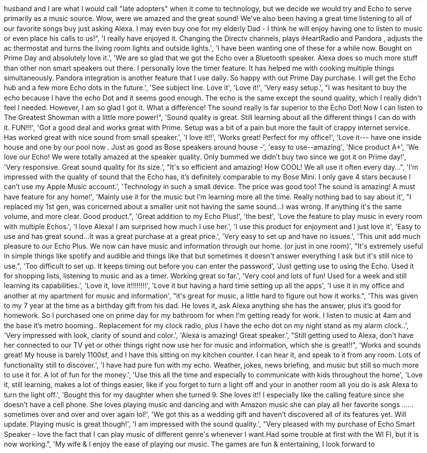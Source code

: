 husband and I are what I would call &#34;late adopters&#34; when it come to technology, but we decide we would try and Echo to serve primarily as a music source.  Wow, were we amazed and the great sound!  We've also been having a great time listening to all of our favorite songs buy just asking Alexa.  I may even buy one for my elderly Dad - I think he will enjoy having one to listen to music or even place his calls to us!", 'I really have enjoyed it.  Changing the Directv channels, plays iHeartRadio and Pandora , adjusts the ac thermostat and turns the living room lights and outside lights.', 'I have been wanting one of these for a while now.  Bought on Prime Day and absolutely love it.', 'We are so glad that we got the Echo over a Bluetooth speaker. Alexa does so much more stuff than other non smart speakers out there. I personally love the timer feature. It has helped me with cooking multiple things simultaneously. Pandora integration is another feature that I use daily. So happy with out Prime Day purchase. I will get the Echo hub and a few more Echo dots in the future.', 'See subject line.  Love it', 'Love it!', 'Very easy setup.', "I was hesitant to buy the echo because I have the echo Dot and it seems good enough. The echo is the same except the sound quality, which I really didn't feel I needed. However, I am so glad I got it. What a difference! The sound really is far superior to the Echo Dot! Now I can listen to The Greatest Showman with a little more power!", 'Sound quality is great. Still learning about all the different things I can do with it. FUN!!!', 'Got a good deal and works great with Prime.  Setup was a bit of a pain but more the fault of crappy internet service.  Has worked great with nice sound from small speaker.', 'I love it!!', 'Works great! Perfect for my office!', 'Love it--- have one inside house and one by our pool now . Just as good as Bose speakers around house -', 'easy to use--amazing', 'Nice product A+', 'We love our Echo! We were totally amazed at the speaker quality. Only bummed we didn’t buy two since we got it on Prime day!', 'Very responsive. Great sound quality for its size.', "It's so efficient and amazing!  How COOL!  We all use it often every day...", 'I’m impressed with the quality of sound that the Echo has, it’s definitely comparable to my Bose Mini. I only gave 4 stars because I can’t use my Apple Music account.', 'Technology in such a small device. The price was good too! The sound is amazing! A must have feature for any home!', 'Mainly use it for the music but I’m learning more all the time.  Really nothing bad to say about it', "I replaced my 1st gen, was concerned about a smaller unit not having the same sound...I was wrong.  If anything it's the same volume, and more clear.  Good product.", 'Great addition to my Echo Plus!', 'the best', 'Love the feature to play music in every room with multiple Echos.', 'I love Alexa!  I am surprised how much I use her.', 'I use this product for enjoyment and I just love it', 'Easy to use and has great sound...It was a great purchase at a great price.', 'Very easy to set up and have no issues.', 'This unit add much pleasure to our Echo Plus.  We now can have music and information through our home. (or just in one room)', "It's extremely useful in simple things like spotify and audible and things like that but sometimes it doesn't answer everything I ask but it's still nice to use.", 'Too difficult to set up.  It keeps timing out before you can enter the password', 'Just getting use to using the Echo. Used it for shopping lists, listening to music and as a timer. Working great so far.', 'Very cool and lots of fun! Used for a week and still learning its capabilities.', 'Love it, love it!!!!!!!!', 'Love it but having a hard time setting up all the apps', 'I use it in my office and another at my apartment for music and information', "it's great for music, a little hard to figure out how it works.", 'This was given to my 7 year at the time as a birthday gift from his dad. He loves it, ask Alexa anything she has the answer, plus it’s good for homework. So I purchased one on prime day for my bathroom for when I’m getting ready for work. I listen to music at 4am and the base it’s metro booming.. Replacement for my clock radio, plus I have the echo dot on my night stand as my alarm clock..', 'Very impressed with look, clarity of sound and color.', 'Alexa is amazing! Great speaker.', "Still getting used to Alexa, don't have her connected to our TV yet or other things right now use her for music and information, which she is great!!", 'Works and sounds great! My house is barely 1100sf, and I have this sitting on my kitchen counter. I can hear it, and speak to it from any room. Lots of functionality still to discover.', 'I have had pure fun with my echo.  Weather, jokes, news briefing, and music but still so much more to use it for.  A lot of fun for the money.', 'Use this all the time and especially to communicate with kids throughout the home', 'Love it, still learning, makes a lot of things easier, like if you forget to turn a light off and your in another room all you do is ask Alexa to turn the light off.', 'Bought this for my daughter when she turned 9.  She loves it!!  I especially like the calling feature since she doesn’t have a cell phone.  She loves playing music and dancing and with Amazon music she can play all her favorite songs ...... sometimes over and over and over again lol!', 'We got this as a wedding gift and haven’t discovered all of its features yet. Will update. Playing music is great though!', 'I am impressed with the sound quality.', "Very pleased with my purchase of Echo Smart Speaker - love the fact that I can play music of different genre's whenever I want.Had some trouble at first with the WI FI, but it is now working.", 'My  wife & I enjoy the ease of playing our music. The games are fun & entertaining, I look forward to